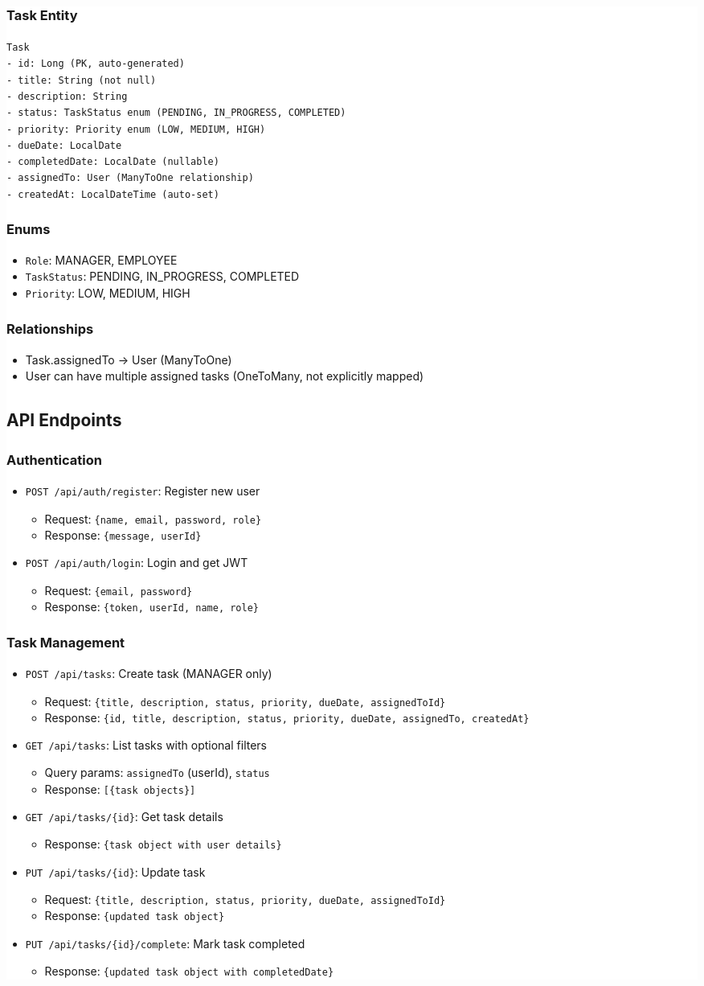 ### Task Entity
```
Task
- id: Long (PK, auto-generated)
- title: String (not null)
- description: String
- status: TaskStatus enum (PENDING, IN_PROGRESS, COMPLETED)
- priority: Priority enum (LOW, MEDIUM, HIGH)
- dueDate: LocalDate
- completedDate: LocalDate (nullable)
- assignedTo: User (ManyToOne relationship)
- createdAt: LocalDateTime (auto-set)
```

### Enums
- `Role`: MANAGER, EMPLOYEE
- `TaskStatus`: PENDING, IN_PROGRESS, COMPLETED
- `Priority`: LOW, MEDIUM, HIGH

### Relationships
- Task.assignedTo → User (ManyToOne)
- User can have multiple assigned tasks (OneToMany, not explicitly mapped)

## API Endpoints

### Authentication
- `POST /api/auth/register`: Register new user
  - Request: `{name, email, password, role}`
  - Response: `{message, userId}`
  
- `POST /api/auth/login`: Login and get JWT
  - Request: `{email, password}`
  - Response: `{token, userId, name, role}`

### Task Management
- `POST /api/tasks`: Create task (MANAGER only)
  - Request: `{title, description, status, priority, dueDate, assignedToId}`
  - Response: `{id, title, description, status, priority, dueDate, assignedTo, createdAt}`
  
- `GET /api/tasks`: List tasks with optional filters
  - Query params: `assignedTo` (userId), `status`
  - Response: `[{task objects}]`
  
- `GET /api/tasks/{id}`: Get task details
  - Response: `{task object with user details}`
  
- `PUT /api/tasks/{id}`: Update task
  - Request: `{title, description, status, priority, dueDate, assignedToId}`
  - Response: `{updated task object}`
  
- `PUT /api/tasks/{id}/complete`: Mark task completed
  - Response: `{updated task object with completedDate}`
